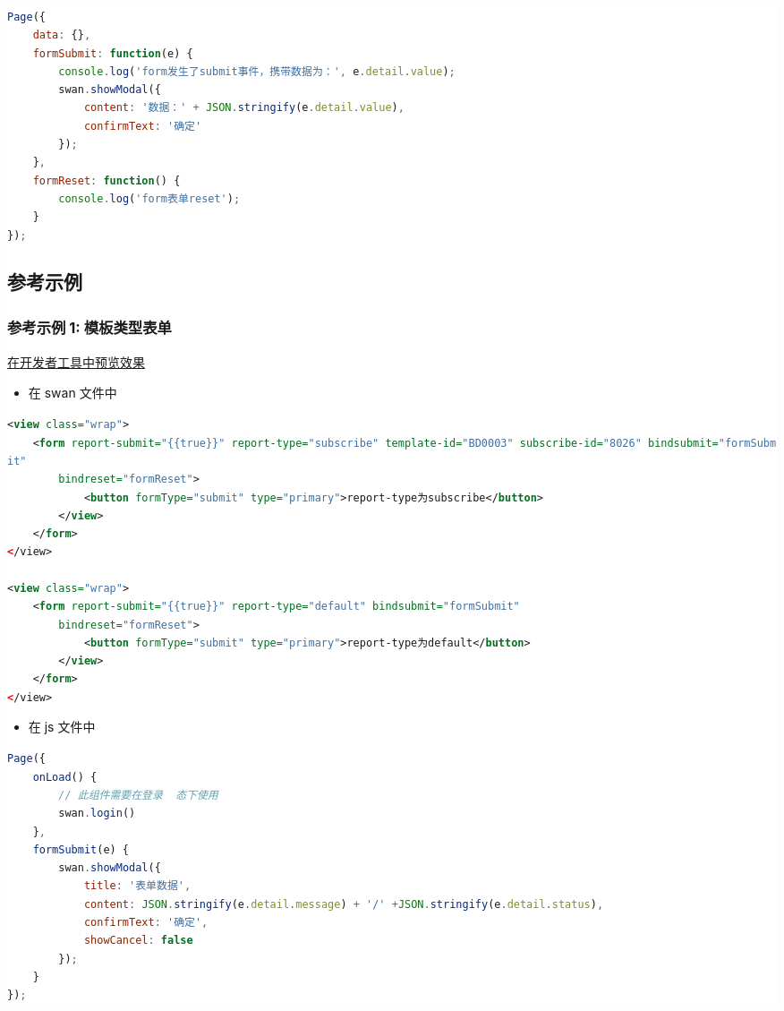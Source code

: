 ```javascript
Page({
    data: {},
    formSubmit: function(e) {
        console.log('form发生了submit事件，携带数据为：', e.detail.value);
        swan.showModal({
            content: '数据：' + JSON.stringify(e.detail.value),
            confirmText: '确定'
        });
    },
    formReset: function() {
        console.log('form表单reset');
    }
});

```


## 参考示例

###  参考示例 1: 模板类型表单 

<a href="swanide://fragment/0cf7c53906fff54ad2a10034cdfb8ef21575461381127" title="在开发者工具中预览效果" target="_self">在开发者工具中预览效果</a>

* 在 swan 文件中

```xml
<view class="wrap">
    <form report-submit="{{true}}" report-type="subscribe" template-id="BD0003" subscribe-id="8026" bindsubmit="formSubmit"
        bindreset="formReset">
            <button formType="submit" type="primary">report-type为subscribe</button>
        </view>
    </form>
</view>

<view class="wrap">
    <form report-submit="{{true}}" report-type="default" bindsubmit="formSubmit"
        bindreset="formReset">
            <button formType="submit" type="primary">report-type为default</button>
        </view>
    </form>
</view>
```
* 在 js 文件中

```javascript
Page({
    onLoad() {
        // 此组件需要在登录  态下使用
        swan.login()
    },
    formSubmit(e) {
        swan.showModal({
            title: '表单数据',
            content: JSON.stringify(e.detail.message) + '/' +JSON.stringify(e.detail.status),
            confirmText: '确定',
            showCancel: false
        });  
    }
});
```
